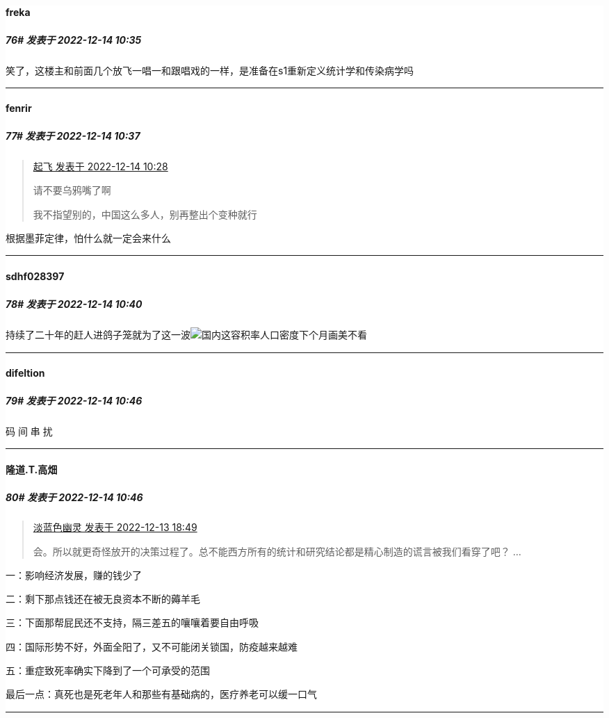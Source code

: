 ####  freka  
##### 76#       发表于 2022-12-14 10:35

笑了，这楼主和前面几个放飞一唱一和跟唱戏的一样，是准备在s1重新定义统计学和传染病学吗

*****

####  fenrir  
##### 77#       发表于 2022-12-14 10:37

<blockquote><a href="httphttps://bbs.saraba1st.com/2b/forum.php?mod=redirect&amp;goto=findpost&amp;pid=58932702&amp;ptid=2109758" target="_blank">起飞 发表于 2022-12-14 10:28</a>

请不要乌鸦嘴了啊

我不指望别的，中国这么多人，别再整出个变种就行</blockquote>
根据墨菲定律，怕什么就一定会来什么

*****

####  sdhf028397  
##### 78#       发表于 2022-12-14 10:40

持续了二十年的赶人进鸽子笼就为了这一波<img src="https://static.saraba1st.com/image/smiley/face2017/067.png" referrerpolicy="no-referrer">国内这容积率人口密度下个月画美不看



*****

####  difeltion  
##### 79#       发表于 2022-12-14 10:46

码 间 串 扰

*****

####  隆道.T.高畑  
##### 80#       发表于 2022-12-14 10:46

<blockquote><a href="httphttps://bbs.saraba1st.com/2b/forum.php?mod=redirect&amp;goto=findpost&amp;pid=58924597&amp;ptid=2109758" target="_blank">淡蓝色幽灵 发表于 2022-12-13 18:49</a>

会。所以就更奇怪放开的决策过程了。总不能西方所有的统计和研究结论都是精心制造的谎言被我们看穿了吧？ ...</blockquote>
一：影响经济发展，赚的钱少了

二：剩下那点钱还在被无良资本不断的薅羊毛

三：下面那帮屁民还不支持，隔三差五的嚷嚷着要自由呼吸

四：国际形势不好，外面全阳了，又不可能闭关锁国，防疫越来越难

五：重症致死率确实下降到了一个可承受的范围

最后一点：真死也是死老年人和那些有基础病的，医疗养老可以缓一口气

*****
